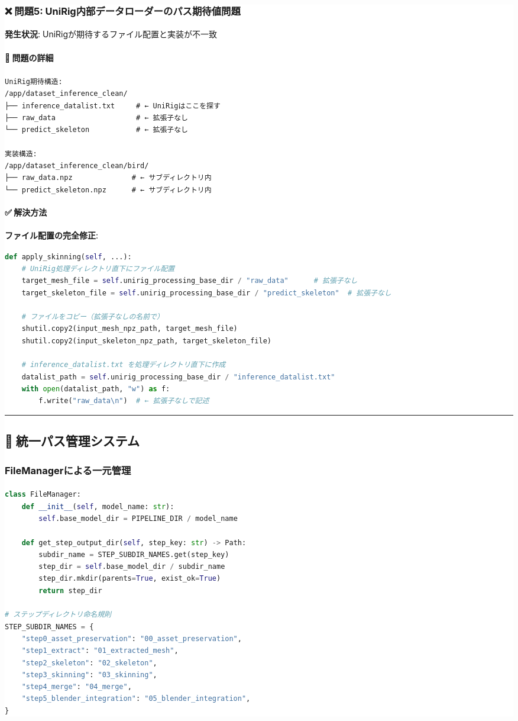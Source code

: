 
### ❌ 問題5: UniRig内部データローダーのパス期待値問題
**発生状況**: UniRigが期待するファイル配置と実装が不一致

#### 📍 問題の詳細
```
UniRig期待構造:
/app/dataset_inference_clean/
├── inference_datalist.txt     # ← UniRigはここを探す
├── raw_data                   # ← 拡張子なし
└── predict_skeleton           # ← 拡張子なし

実装構造:
/app/dataset_inference_clean/bird/
├── raw_data.npz              # ← サブディレクトリ内
└── predict_skeleton.npz      # ← サブディレクトリ内
```

#### ✅ 解決方法
**ファイル配置の完全修正**:
```python
def apply_skinning(self, ...):
    # UniRig処理ディレクトリ直下にファイル配置
    target_mesh_file = self.unirig_processing_base_dir / "raw_data"      # 拡張子なし
    target_skeleton_file = self.unirig_processing_base_dir / "predict_skeleton"  # 拡張子なし
    
    # ファイルをコピー（拡張子なしの名前で）
    shutil.copy2(input_mesh_npz_path, target_mesh_file)
    shutil.copy2(input_skeleton_npz_path, target_skeleton_file)
    
    # inference_datalist.txt を処理ディレクトリ直下に作成
    datalist_path = self.unirig_processing_base_dir / "inference_datalist.txt"
    with open(datalist_path, "w") as f:
        f.write("raw_data\n")  # ← 拡張子なしで記述
```

---

## 🎯 統一パス管理システム

### FileManagerによる一元管理
```python
class FileManager:
    def __init__(self, model_name: str):
        self.base_model_dir = PIPELINE_DIR / model_name
        
    def get_step_output_dir(self, step_key: str) -> Path:
        subdir_name = STEP_SUBDIR_NAMES.get(step_key)
        step_dir = self.base_model_dir / subdir_name
        step_dir.mkdir(parents=True, exist_ok=True)
        return step_dir

# ステップディレクトリ命名規則
STEP_SUBDIR_NAMES = {
    "step0_asset_preservation": "00_asset_preservation",
    "step1_extract": "01_extracted_mesh", 
    "step2_skeleton": "02_skeleton",
    "step3_skinning": "03_skinning",
    "step4_merge": "04_merge",
    "step5_blender_integration": "05_blender_integration",
}
```
